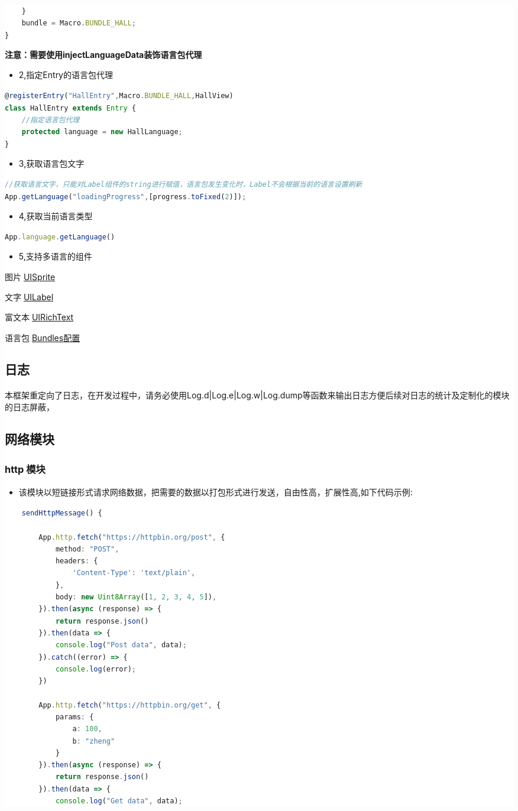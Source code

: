 ```ts
    }
    bundle = Macro.BUNDLE_HALL;
}
```
**注意：需要使用injectLanguageData装饰语言包代理**
- 2,指定Entry的语言包代理
```ts
@registerEntry("HallEntry",Macro.BUNDLE_HALL,HallView)
class HallEntry extends Entry {
    //指定语言包代理
    protected language = new HallLanguage;
}
```
- 3,获取语言包文字
```ts
//获取语言文字，只能对Label组件的string进行赋值，语言包发生变化时，Label不会根据当前的语言设置刷新
App.getLanguage("loadingProgress",[progress.toFixed(2)]);
```
- 4,获取当前语言类型
```ts
App.language.getLanguage()
```
- 5,支持多语言的组件

图片 [UISprite](../proj/assets/scripts/framework/core/ui/UISprite.ts)

文字 [UILabel](../proj/assets/scripts/framework/core/ui/UILabel.ts)

富文本 [UIRichText](../proj/assets/scripts/framework/core/ui/UIRichText.ts)

语言包 [Bundles配置](../proj/assets/scripts/common/data/Bundles.ts)

## 日志
本框架重定向了日志，在开发过程中，请务必使用Log.d|Log.e|Log.w|Log.dump等函数来输出日志方便后续对日志的统计及定制化的模块的日志屏蔽，

## 网络模块
### http 模块
- 该模块以短链接形式请求网络数据，把需要的数据以打包形式进行发送，自由性高，扩展性高,如下代码示例:
```ts
    sendHttpMessage() {

        App.http.fetch("https://httpbin.org/post", {
            method: "POST",
            headers: {
                'Content-Type': 'text/plain',
            },
            body: new Uint8Array([1, 2, 3, 4, 5]),
        }).then(async (response) => {
            return response.json()
        }).then(data => {
            console.log("Post data", data);
        }).catch((error) => {
            console.log(error);
        })

        App.http.fetch("https://httpbin.org/get", {
            params: {
                a: 100,
                b: "zheng"
            }
        }).then(async (response) => {
            return response.json()
        }).then(data => {
            console.log("Get data", data);
```